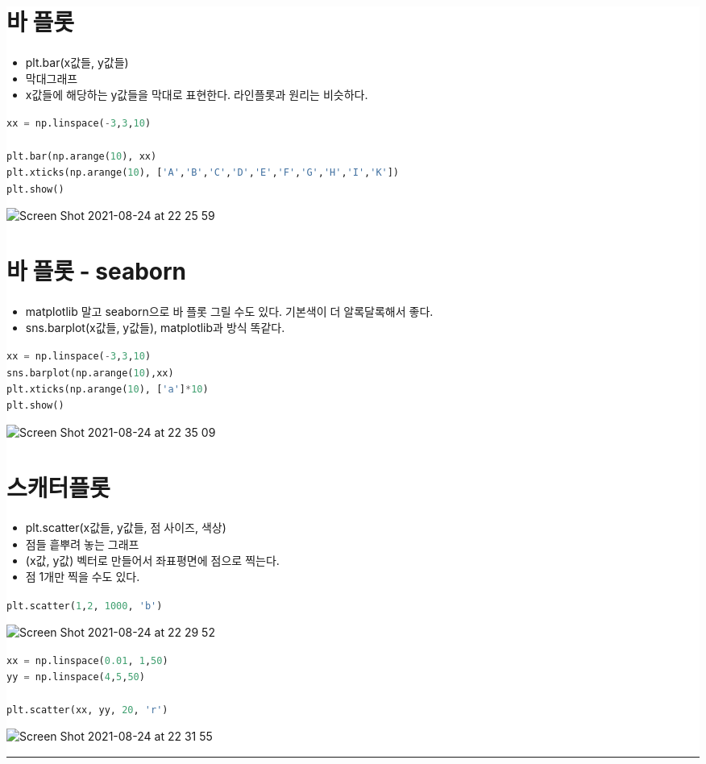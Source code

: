 
# 바 플롯
- plt.bar(x값들, y값들)
- 막대그래프
- x값들에 해당하는 y값들을 막대로 표현한다. 라인플롯과 원리는 비슷하다. 

```python
xx = np.linspace(-3,3,10)

plt.bar(np.arange(10), xx)
plt.xticks(np.arange(10), ['A','B','C','D','E','F','G','H','I','K'])
plt.show()
```
<img width="626" alt="Screen Shot 2021-08-24 at 22 25 59" src="https://user-images.githubusercontent.com/83487073/130624593-89b4fe6e-d1f5-4fa5-9e48-26339198ab87.png">

# 바 플롯 - seaborn
- matplotlib 말고 seaborn으로 바 플롯 그릴 수도 있다. 기본색이 더 알록달록해서 좋다. 
- sns.barplot(x값들, y값들), matplotlib과 방식 똑같다. 

```python
xx = np.linspace(-3,3,10)
sns.barplot(np.arange(10),xx)
plt.xticks(np.arange(10), ['a']*10)
plt.show()
```
<img width="629" alt="Screen Shot 2021-08-24 at 22 35 09" src="https://user-images.githubusercontent.com/83487073/130626119-eb140ae3-536a-4f48-b27a-1cadfad8a3c4.png">


# 스캐터플롯 
- plt.scatter(x값들, y값들, 점 사이즈, 색상)
- 점들 흩뿌려 놓는 그래프 
- (x값, y값) 벡터로 만들어서 좌표평면에 점으로 찍는다. 
- 점 1개만 찍을 수도 있다. 

```python
plt.scatter(1,2, 1000, 'b')
```
<img width="629" alt="Screen Shot 2021-08-24 at 22 29 52" src="https://user-images.githubusercontent.com/83487073/130625215-8d210ebe-9767-4dcf-bf10-4a10b62f0256.png">

```python
xx = np.linspace(0.01, 1,50)
yy = np.linspace(4,5,50)

plt.scatter(xx, yy, 20, 'r')
```

<img width="625" alt="Screen Shot 2021-08-24 at 22 31 55" src="https://user-images.githubusercontent.com/83487073/130625579-d3989e9d-9260-45f6-bff3-06a13a80fe38.png">




---